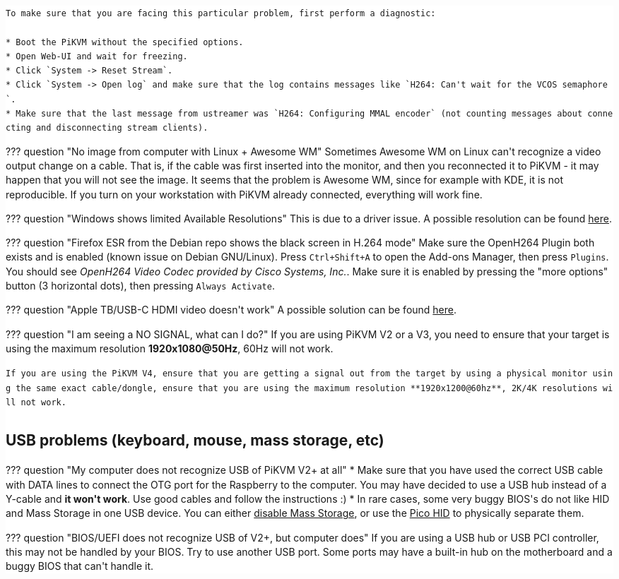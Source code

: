     To make sure that you are facing this particular problem, first perform a diagnostic:

    * Boot the PiKVM without the specified options.
    * Open Web-UI and wait for freezing.
    * Click `System -> Reset Stream`.
    * Click `System -> Open log` and make sure that the log contains messages like `H264: Can't wait for the VCOS semaphore`.
    * Make sure that the last message from ustreamer was `H264: Configuring MMAL encoder` (not counting messages about connecting and disconnecting stream clients).


??? question "No image from computer with Linux + Awesome WM"
    Sometimes Awesome WM on Linux can't recognize a video output change on a cable. That is, if the cable was first inserted into the monitor, and then you reconnected it to PiKVM - it may happen that you will not see the image. It seems that the problem is Awesome WM, since for example with KDE, it is not reproducible. If you turn on your workstation with PiKVM already connected, everything will work fine.


??? question "Windows shows limited Available Resolutions"
    This is due to a driver issue. A possible resolution can be found [here](https://github.com/pikvm/pikvm/issues/577#issuecomment-998713201).


??? question "Firefox ESR from the Debian repo shows the black screen in H.264 mode"
    Make sure the OpenH264 Plugin both exists and is enabled (known issue on Debian GNU/Linux). Press `Ctrl+Shift+A` to open the Add-ons Manager, then press `Plugins`. You should see *OpenH264 Video Codec provided by Cisco Systems, Inc.*. Make sure it is enabled by pressing the "more options" button (3 horizontal dots), then pressing `Always Activate`.


??? question "Apple TB/USB-C HDMI video doesn't work"
    A possible solution can be found [here](https://github.com/pikvm/pikvm/issues/1011).


??? question "I am seeing a NO SIGNAL, what can I do?"
    If you are using PiKVM V2 or a V3, you need to ensure that your target is using the maximum resolution **1920x1080@50Hz**, 60Hz will not work.

    If you are using the PiKVM V4, ensure that you are getting a signal out from the target by using a physical monitor using the same exact cable/dongle, ensure that you are using the maximum resolution **1920x1200@60hz**, 2K/4K resolutions will not work.

    
## USB problems (keyboard, mouse, mass storage, etc)

??? question "My computer does not recognize USB of PiKVM V2+ at all"
    * Make sure that you have used the correct USB cable with DATA lines to connect the OTG port for the Raspberry to the computer. You may have decided to use a USB hub instead of a Y-cable and **it won't work**. Use good cables and follow the instructions :)
    * In rare cases, some very buggy BIOS's do not like HID and Mass Storage in one USB device. You can either [disable Mass Storage](msd.md#disable-msd), or use the [Pico HID](pico_hid.md) to physically separate them.


??? question "BIOS/UEFI does not recognize USB of V2+, but computer does"
    If you are using a USB hub or USB PCI controller, this may not be handled by your BIOS. Try to use another USB port. Some ports may have a built-in hub on the motherboard and a buggy BIOS that can't handle it.
